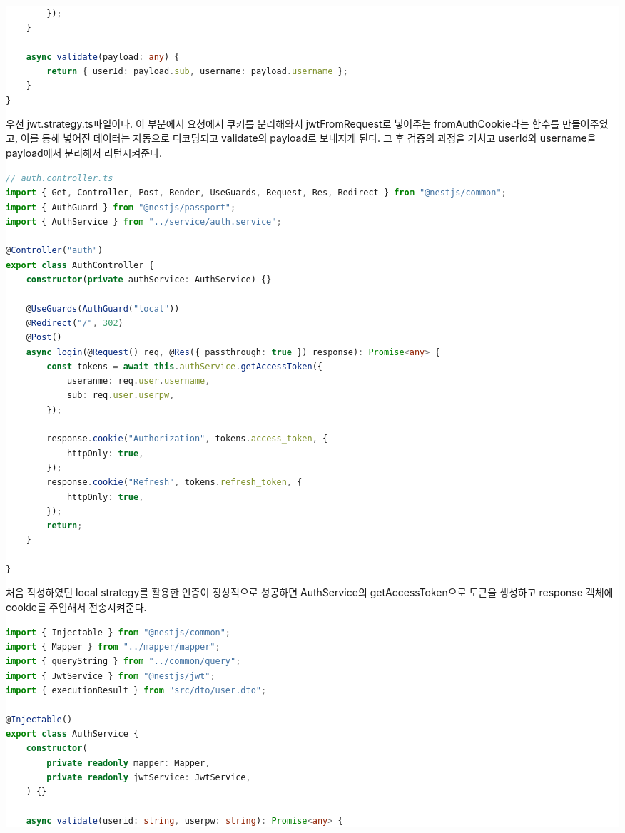 ``` typescript
		});
	}

	async validate(payload: any) {
		return { userId: payload.sub, username: payload.username };
	}
}


```

우선 jwt.strategy.ts파일이다. 
이 부분에서 요청에서 쿠키를 분리해와서 jwtFromRequest로 넣어주는 fromAuthCookie라는 함수를 만들어주었고, 이를 통해 넣어진 데이터는 자동으로 디코딩되고 validate의 payload로 보내지게 된다.
그 후 검증의 과정을 거치고 userId와 username을 payload에서 분리해서 리턴시켜준다.


``` typescript
// auth.controller.ts
import { Get, Controller, Post, Render, UseGuards, Request, Res, Redirect } from "@nestjs/common";
import { AuthGuard } from "@nestjs/passport";
import { AuthService } from "../service/auth.service";

@Controller("auth")
export class AuthController {
	constructor(private authService: AuthService) {}

	@UseGuards(AuthGuard("local"))
	@Redirect("/", 302)
	@Post()
	async login(@Request() req, @Res({ passthrough: true }) response): Promise<any> {
		const tokens = await this.authService.getAccessToken({
			useranme: req.user.username,
			sub: req.user.userpw,
		});

		response.cookie("Authorization", tokens.access_token, {
			httpOnly: true,
		});
		response.cookie("Refresh", tokens.refresh_token, {
			httpOnly: true,
		});
		return;
	}

}
```
처음 작성하였던 local strategy를 활용한 인증이 정상적으로 성공하면 AuthService의 getAccessToken으로 토큰을 생성하고 response 객체에 cookie를 주입해서 전송시켜준다.

``` typescript 
import { Injectable } from "@nestjs/common";
import { Mapper } from "../mapper/mapper";
import { queryString } from "../common/query";
import { JwtService } from "@nestjs/jwt";
import { executionResult } from "src/dto/user.dto";

@Injectable()
export class AuthService {
	constructor(
		private readonly mapper: Mapper,
		private readonly jwtService: JwtService,
	) {}

	async validate(userid: string, userpw: string): Promise<any> {
```